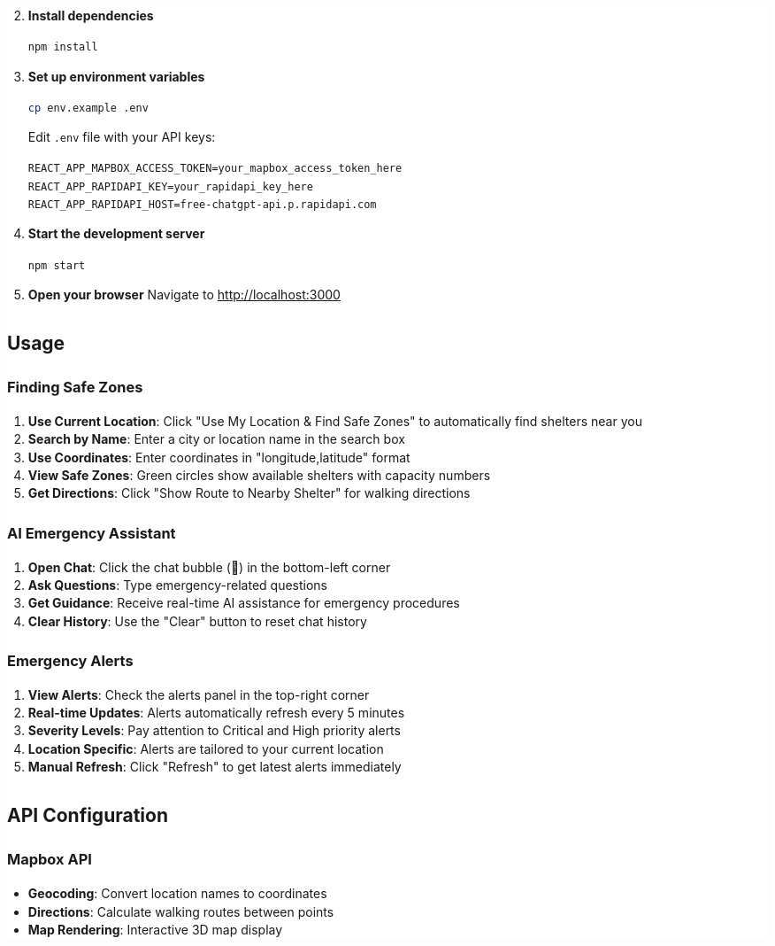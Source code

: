 2. **Install dependencies**
   ```bash
   npm install
   ```

3. **Set up environment variables**
   ```bash
   cp env.example .env
   ```
   
   Edit `.env` file with your API keys:
   ```env
   REACT_APP_MAPBOX_ACCESS_TOKEN=your_mapbox_access_token_here
   REACT_APP_RAPIDAPI_KEY=your_rapidapi_key_here
   REACT_APP_RAPIDAPI_HOST=free-chatgpt-api.p.rapidapi.com
   ```

4. **Start the development server**
   ```bash
   npm start
   ```

5. **Open your browser**
   Navigate to [http://localhost:3000](http://localhost:3000)

## Usage

### Finding Safe Zones
1. **Use Current Location**: Click "Use My Location & Find Safe Zones" to automatically find shelters near you
2. **Search by Name**: Enter a city or location name in the search box
3. **Use Coordinates**: Enter coordinates in "longitude,latitude" format
4. **View Safe Zones**: Green circles show available shelters with capacity numbers
5. **Get Directions**: Click "Show Route to Nearby Shelter" for walking directions

### AI Emergency Assistant
1. **Open Chat**: Click the chat bubble (💬) in the bottom-left corner
2. **Ask Questions**: Type emergency-related questions
3. **Get Guidance**: Receive real-time AI assistance for emergency procedures
4. **Clear History**: Use the "Clear" button to reset chat history

### Emergency Alerts
1. **View Alerts**: Check the alerts panel in the top-right corner
2. **Real-time Updates**: Alerts automatically refresh every 5 minutes
3. **Severity Levels**: Pay attention to Critical and High priority alerts
4. **Location Specific**: Alerts are tailored to your current location
5. **Manual Refresh**: Click "Refresh" to get latest alerts immediately

## API Configuration

### Mapbox API
- **Geocoding**: Convert location names to coordinates
- **Directions**: Calculate walking routes between points
- **Map Rendering**: Interactive 3D map display
